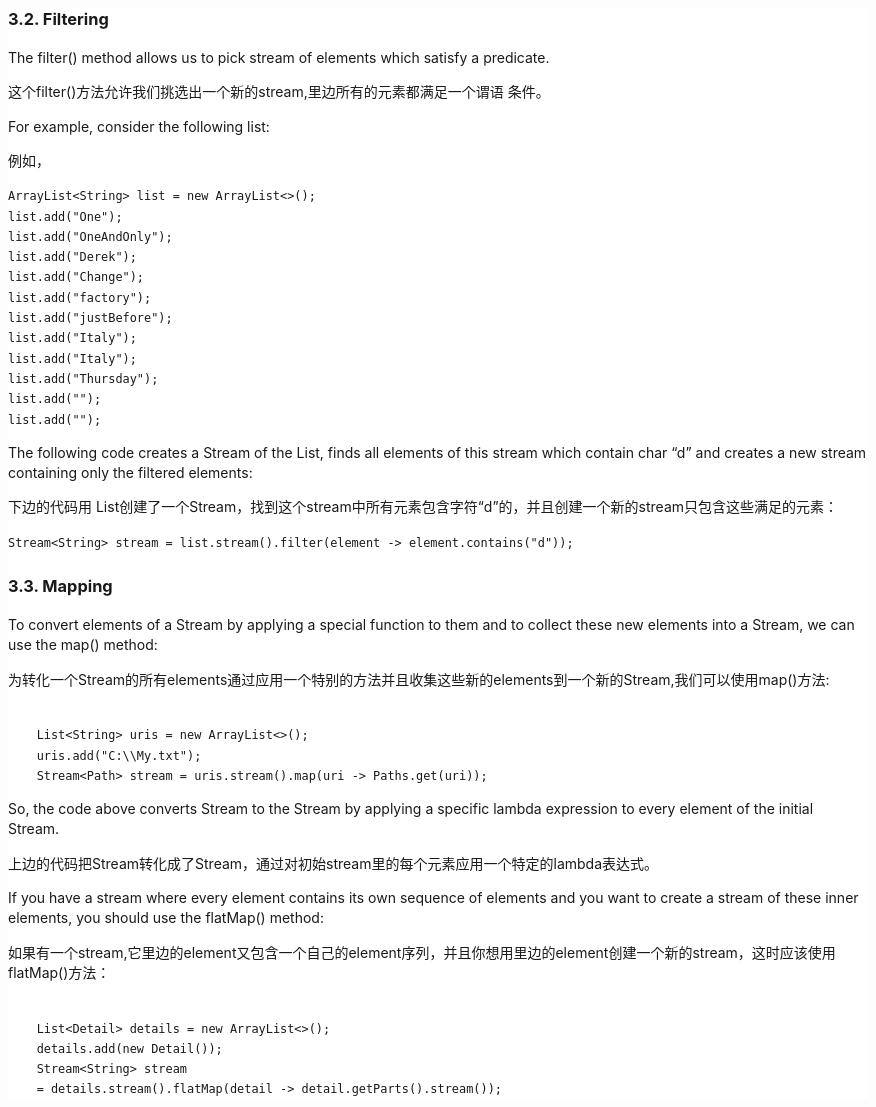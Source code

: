 ### 3.2. Filtering  

The filter() method allows us to pick stream of elements which satisfy a predicate.  

这个filter()方法允许我们挑选出一个新的stream,里边所有的元素都满足一个谓语 条件。

For example, consider the following list:  

例如，

```
ArrayList<String> list = new ArrayList<>();
list.add("One");
list.add("OneAndOnly");
list.add("Derek");
list.add("Change");
list.add("factory");
list.add("justBefore");
list.add("Italy");
list.add("Italy");
list.add("Thursday");
list.add("");
list.add("");
```

The following code creates a Stream<String> of the List<String>, finds all elements of this stream which contain char “d” and creates a new stream containing only the filtered elements:  

下边的代码用 List<String>创建了一个Stream<String>，找到这个stream中所有元素包含字符“d”的，并且创建一个新的stream只包含这些满足的元素：  

```
Stream<String> stream = list.stream().filter(element -> element.contains("d"));
```

### 3.3. Mapping  

To convert elements of a Stream by applying a special function to them and to collect these new elements into a Stream, we can use the map() method:  

为转化一个Stream的所有elements通过应用一个特别的方法并且收集这些新的elements到一个新的Stream,我们可以使用map()方法:  

```

	List<String> uris = new ArrayList<>();
	uris.add("C:\\My.txt");
	Stream<Path> stream = uris.stream().map(uri -> Paths.get(uri));
```

So, the code above converts Stream<String> to the Stream<Path> by applying a specific lambda expression to every element of the initial Stream.

上边的代码把Stream<String>转化成了Stream<Path>，通过对初始stream里的每个元素应用一个特定的lambda表达式。  

If you have a stream where every element contains its own sequence of elements and you want to create a stream of these inner elements, you should use the flatMap() method:  

如果有一个stream,它里边的element又包含一个自己的element序列，并且你想用里边的element创建一个新的stream，这时应该使用flatMap()方法：  

```

	List<Detail> details = new ArrayList<>();
	details.add(new Detail());
	Stream<String> stream
  	= details.stream().flatMap(detail -> detail.getParts().stream());
```
